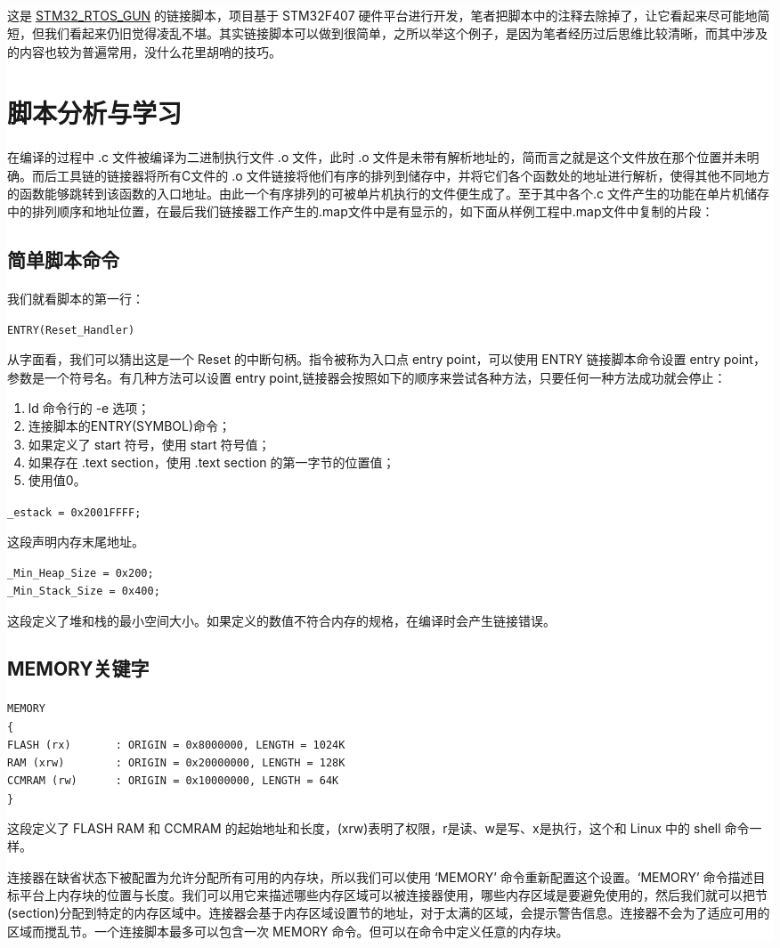 这是 <a href = "https://github.com/laneston/STM32_RTOS_GUN">STM32_RTOS_GUN</a> 的链接脚本，项目基于 STM32F407 硬件平台进行开发，笔者把脚本中的注释去除掉了，让它看起来尽可能地简短，但我们看起来仍旧觉得凌乱不堪。其实链接脚本可以做到很简单，之所以举这个例子，是因为笔者经历过后思维比较清晰，而其中涉及的内容也较为普遍常用，没什么花里胡哨的技巧。

# 脚本分析与学习

在编译的过程中 .c 文件被编译为二进制执行文件 .o 文件，此时 .o 文件是未带有解析地址的，简而言之就是这个文件放在那个位置并未明确。而后工具链的链接器将所有C文件的 .o 文件链接将他们有序的排列到储存中，并将它们各个函数处的地址进行解析，使得其他不同地方的函数能够跳转到该函数的入口地址。由此一个有序排列的可被单片机执行的文件便生成了。至于其中各个.c 文件产生的功能在单片机储存中的排列顺序和地址位置，在最后我们链接器工作产生的.map文件中是有显示的，如下面从样例工程中.map文件中复制的片段：

## 简单脚本命令

我们就看脚本的第一行：

```
ENTRY(Reset_Handler)
```

从字面看，我们可以猜出这是一个 Reset 的中断句柄。指令被称为入口点 entry point，可以使用 ENTRY 链接脚本命令设置 entry point，参数是一个符号名。有几种方法可以设置 entry point,链接器会按照如下的顺序来尝试各种方法，只要任何一种方法成功就会停止：

1. ld 命令行的 -e 选项；
2. 连接脚本的ENTRY(SYMBOL)命令；
3. 如果定义了 start 符号，使用 start 符号值；
4. 如果存在 .text section，使用 .text section 的第一字节的位置值；
5. 使用值0。

```
_estack = 0x2001FFFF;
```

这段声明内存末尾地址。

```
_Min_Heap_Size = 0x200;
_Min_Stack_Size = 0x400;
```

这段定义了堆和栈的最小空间大小。如果定义的数值不符合内存的规格，在编译时会产生链接错误。

## MEMORY关键字

```
MEMORY
{
FLASH (rx)       : ORIGIN = 0x8000000, LENGTH = 1024K
RAM (xrw)        : ORIGIN = 0x20000000, LENGTH = 128K
CCMRAM (rw)      : ORIGIN = 0x10000000, LENGTH = 64K
}
```

这段定义了 FLASH RAM 和 CCMRAM 的起始地址和长度，(xrw)表明了权限，r是读、w是写、x是执行，这个和 Linux 中的 shell 命令一样。

连接器在缺省状态下被配置为允许分配所有可用的内存块，所以我们可以使用 ‘MEMORY’ 命令重新配置这个设置。‘MEMORY’ 命令描述目标平台上内存块的位置与长度。我们可以用它来描述哪些内存区域可以被连接器使用，哪些内存区域是要避免使用的，然后我们就可以把节(section)分配到特定的内存区域中。连接器会基于内存区域设置节的地址，对于太满的区域，会提示警告信息。连接器不会为了适应可用的区域而搅乱节。一个连接脚本最多可以包含一次 MEMORY 命令。但可以在命令中定义任意的内存块。
